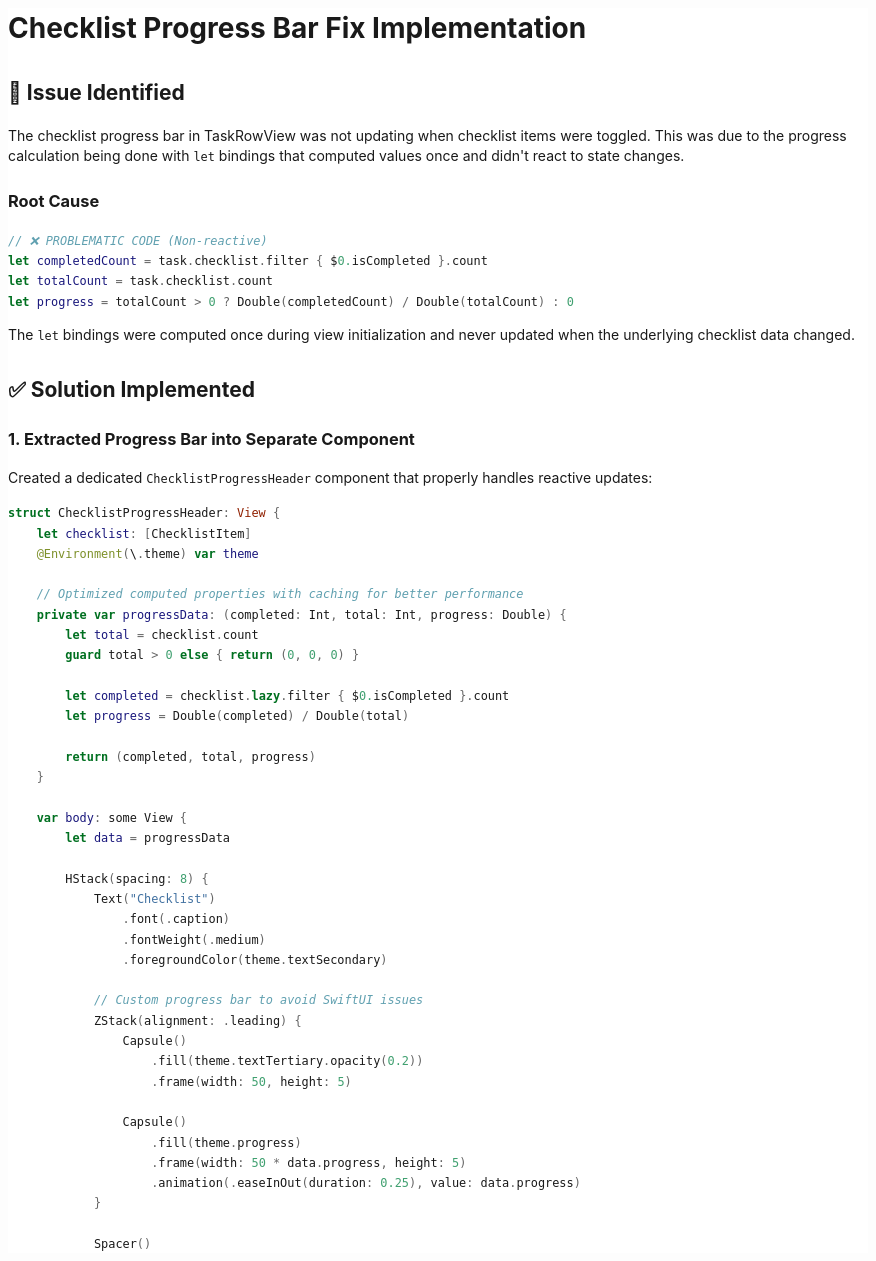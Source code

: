 # Checklist Progress Bar Fix Implementation

## 🐛 Issue Identified

The checklist progress bar in TaskRowView was not updating when checklist items were toggled. This was due to the progress calculation being done with `let` bindings that computed values once and didn't react to state changes.

### Root Cause
```swift
// ❌ PROBLEMATIC CODE (Non-reactive)
let completedCount = task.checklist.filter { $0.isCompleted }.count
let totalCount = task.checklist.count
let progress = totalCount > 0 ? Double(completedCount) / Double(totalCount) : 0
```

The `let` bindings were computed once during view initialization and never updated when the underlying checklist data changed.

## ✅ Solution Implemented

### 1. Extracted Progress Bar into Separate Component

Created a dedicated `ChecklistProgressHeader` component that properly handles reactive updates:

```swift
struct ChecklistProgressHeader: View {
    let checklist: [ChecklistItem]
    @Environment(\.theme) var theme
    
    // Optimized computed properties with caching for better performance
    private var progressData: (completed: Int, total: Int, progress: Double) {
        let total = checklist.count
        guard total > 0 else { return (0, 0, 0) }
        
        let completed = checklist.lazy.filter { $0.isCompleted }.count
        let progress = Double(completed) / Double(total)
        
        return (completed, total, progress)
    }
    
    var body: some View {
        let data = progressData
        
        HStack(spacing: 8) {
            Text("Checklist")
                .font(.caption)
                .fontWeight(.medium)
                .foregroundColor(theme.textSecondary)

            // Custom progress bar to avoid SwiftUI issues
            ZStack(alignment: .leading) {
                Capsule()
                    .fill(theme.textTertiary.opacity(0.2))
                    .frame(width: 50, height: 5)
                
                Capsule()
                    .fill(theme.progress)
                    .frame(width: 50 * data.progress, height: 5)
                    .animation(.easeInOut(duration: 0.25), value: data.progress)
            }

            Spacer()
```